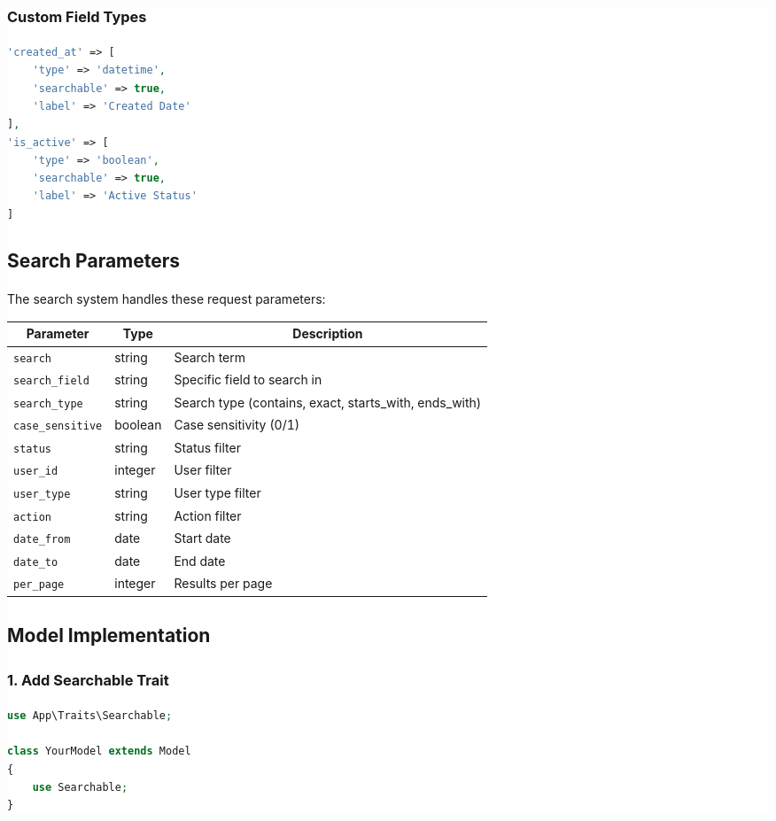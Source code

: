 ### Custom Field Types
```php
'created_at' => [
    'type' => 'datetime',
    'searchable' => true,
    'label' => 'Created Date'
],
'is_active' => [
    'type' => 'boolean',
    'searchable' => true,
    'label' => 'Active Status'
]
```

## Search Parameters

The search system handles these request parameters:

| Parameter | Type | Description |
|-----------|------|-------------|
| `search` | string | Search term |
| `search_field` | string | Specific field to search in |
| `search_type` | string | Search type (contains, exact, starts_with, ends_with) |
| `case_sensitive` | boolean | Case sensitivity (0/1) |
| `status` | string | Status filter |
| `user_id` | integer | User filter |
| `user_type` | string | User type filter |
| `action` | string | Action filter |
| `date_from` | date | Start date |
| `date_to` | date | End date |
| `per_page` | integer | Results per page |

## Model Implementation

### 1. Add Searchable Trait
```php
use App\Traits\Searchable;

class YourModel extends Model
{
    use Searchable;
}
```
